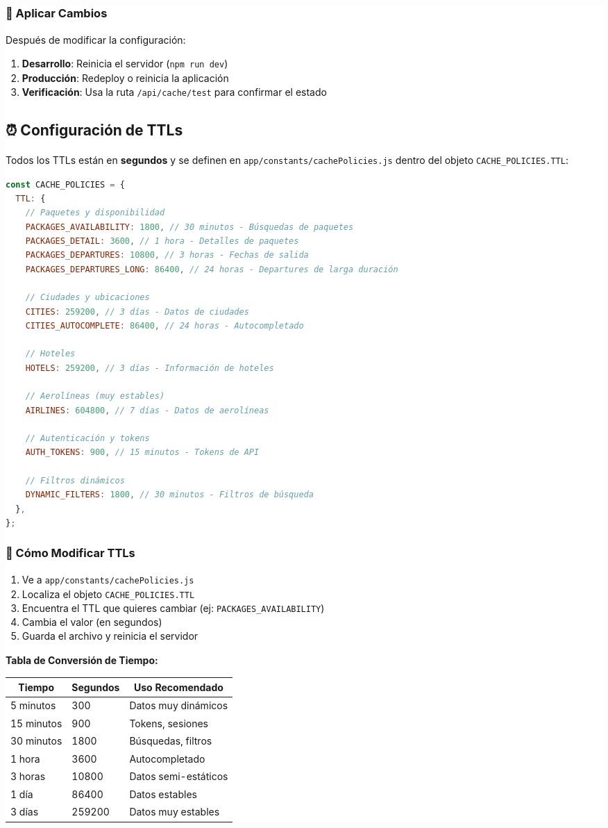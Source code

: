 ### 🔄 Aplicar Cambios

Después de modificar la configuración:

1. **Desarrollo**: Reinicia el servidor (`npm run dev`)
2. **Producción**: Redeploy o reinicia la aplicación
3. **Verificación**: Usa la ruta `/api/cache/test` para confirmar el estado

## ⏰ Configuración de TTLs

Todos los TTLs están en **segundos** y se definen en `app/constants/cachePolicies.js` dentro del objeto `CACHE_POLICIES.TTL`:

```javascript
const CACHE_POLICIES = {
  TTL: {
    // Paquetes y disponibilidad
    PACKAGES_AVAILABILITY: 1800, // 30 minutos - Búsquedas de paquetes
    PACKAGES_DETAIL: 3600, // 1 hora - Detalles de paquetes
    PACKAGES_DEPARTURES: 10800, // 3 horas - Fechas de salida
    PACKAGES_DEPARTURES_LONG: 86400, // 24 horas - Departures de larga duración

    // Ciudades y ubicaciones
    CITIES: 259200, // 3 días - Datos de ciudades
    CITIES_AUTOCOMPLETE: 86400, // 24 horas - Autocompletado

    // Hoteles
    HOTELS: 259200, // 3 días - Información de hoteles

    // Aerolíneas (muy estables)
    AIRLINES: 604800, // 7 días - Datos de aerolíneas

    // Autenticación y tokens
    AUTH_TOKENS: 900, // 15 minutos - Tokens de API

    // Filtros dinámicos
    DYNAMIC_FILTERS: 1800, // 30 minutos - Filtros de búsqueda
  },
};
```

### 🔧 Cómo Modificar TTLs

1. Ve a `app/constants/cachePolicies.js`
2. Localiza el objeto `CACHE_POLICIES.TTL`
3. Encuentra el TTL que quieres cambiar (ej: `PACKAGES_AVAILABILITY`)
4. Cambia el valor (en segundos)
5. Guarda el archivo y reinicia el servidor

**Tabla de Conversión de Tiempo:**

| Tiempo     | Segundos | Uso Recomendado      |
| ---------- | -------- | -------------------- |
| 5 minutos  | 300      | Datos muy dinámicos  |
| 15 minutos | 900      | Tokens, sesiones     |
| 30 minutos | 1800     | Búsquedas, filtros   |
| 1 hora     | 3600     | Autocompletado       |
| 3 horas    | 10800    | Datos semi-estáticos |
| 1 día      | 86400    | Datos estables       |
| 3 días     | 259200   | Datos muy estables   |